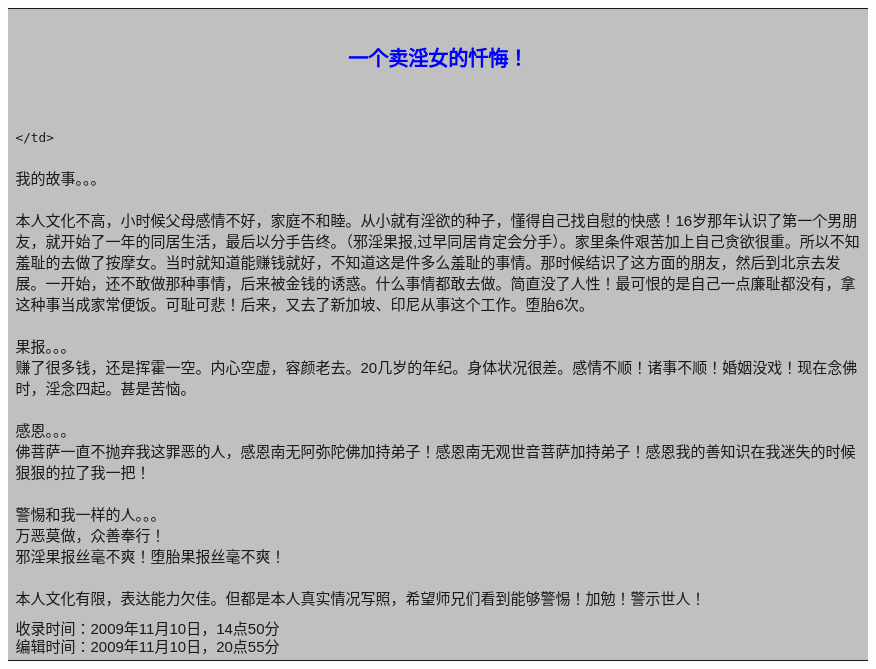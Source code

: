 <html>

<head>
</head>

<body leftMargin="10" topMargin="10" rightMargin="10" bgcolor="#D0D0D0">

<table cellSpacing="7" cellPadding="7" width="100%" border="0" bgColor="#C8C8C8"
style="FONT-SIZE: 15px; line-height: 18px; font-family: Verdana, Arial">
<TBODY>
  <tr>
    <td width="100%" height="55" bgcolor="#C0C0C0"
    style="font-weight: bold; line-height: 55px; color: rgb(0,0,255); font-size: 15pt"><p
    align="center">一个卖淫女的忏悔！</td>
  </tr>
  <tr>
    <td bgcolor="#C0C0C0">
    
    
    </td>
  </tr>
  <tr>
    <td bgcolor="#C0C0C0" style="line-height: 21px;">我的故事。。。<BR><BR>本人文化不高，小时候父母感情不好，家庭不和睦。从小就有淫欲的种子，懂得自己找自慰的快感！16岁那年认识了第一个男朋友，就开始了一年的同居生活，最后以分手告终。（邪淫果报,过早同居肯定会分手）。家里条件艰苦加上自己贪欲很重。所以不知羞耻的去做了按摩女。当时就知道能赚钱就好，不知道这是件多么羞耻的事情。那时候结识了这方面的朋友，然后到北京去发展。一开始，还不敢做那种事情，后来被金钱的诱惑。什么事情都敢去做。简直没了人性！最可恨的是自己一点廉耻都没有，拿这种事当成家常便饭。可耻可悲！后来，又去了新加坡、印尼从事这个工作。堕胎6次。<BR><BR>果报。。。<BR>赚了很多钱，还是挥霍一空。内心空虚，容颜老去。20几岁的年纪。身体状况很差。感情不顺！诸事不顺！婚姻没戏！现在念佛时，淫念四起。甚是苦恼。<BR><BR>感恩。。。<BR>佛菩萨一直不抛弃我这罪恶的人，感恩南无阿弥陀佛加持弟子！感恩南无观世音菩萨加持弟子！感恩我的善知识在我迷失的时候狠狠的拉了我一把！<BR><BR>警惕和我一样的人。。。<BR>万恶莫做，众善奉行！<BR>邪淫果报丝毫不爽！堕胎果报丝毫不爽！<BR><BR>本人文化有限，表达能力欠佳。但都是本人真实情况写照，希望师兄们看到能够警惕！加勉！警示世人！</td>
  </tr>
  <tr>
    <td bgcolor="#C0C0C0" style="line-height: 21px;"></td>
  </tr>
  <tr>
    <td bgcolor="#C0C0C0">收录时间：2009年11月10日，14点50分<br>
    编辑时间：2009年11月10日，20点55分</td>
  </tr>
</TBODY>
</table>
</body>
</html>

